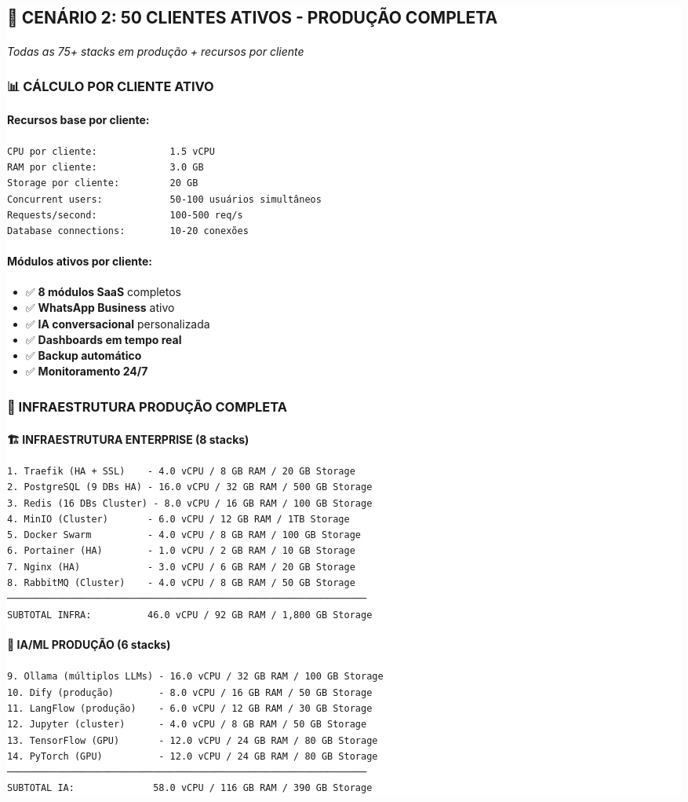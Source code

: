 
## 🚀 **CENÁRIO 2: 50 CLIENTES ATIVOS - PRODUÇÃO COMPLETA**
*Todas as 75+ stacks em produção + recursos por cliente*

### **📊 CÁLCULO POR CLIENTE ATIVO**

#### **Recursos base por cliente:**
```
CPU por cliente:             1.5 vCPU
RAM por cliente:             3.0 GB
Storage por cliente:         20 GB
Concurrent users:            50-100 usuários simultâneos
Requests/second:             100-500 req/s
Database connections:        10-20 conexões
```

#### **Módulos ativos por cliente:**
- ✅ **8 módulos SaaS** completos
- ✅ **WhatsApp Business** ativo
- ✅ **IA conversacional** personalizada
- ✅ **Dashboards em tempo real**
- ✅ **Backup automático**
- ✅ **Monitoramento 24/7**

### **🔧 INFRAESTRUTURA PRODUÇÃO COMPLETA**

#### **🏗️ INFRAESTRUTURA ENTERPRISE (8 stacks)**
```
1. Traefik (HA + SSL)    - 4.0 vCPU / 8 GB RAM / 20 GB Storage
2. PostgreSQL (9 DBs HA) - 16.0 vCPU / 32 GB RAM / 500 GB Storage
3. Redis (16 DBs Cluster) - 8.0 vCPU / 16 GB RAM / 100 GB Storage
4. MinIO (Cluster)       - 6.0 vCPU / 12 GB RAM / 1TB Storage
5. Docker Swarm          - 4.0 vCPU / 8 GB RAM / 100 GB Storage
6. Portainer (HA)        - 1.0 vCPU / 2 GB RAM / 10 GB Storage
7. Nginx (HA)            - 3.0 vCPU / 6 GB RAM / 20 GB Storage
8. RabbitMQ (Cluster)    - 4.0 vCPU / 8 GB RAM / 50 GB Storage
────────────────────────────────────────────────────────────────
SUBTOTAL INFRA:          46.0 vCPU / 92 GB RAM / 1,800 GB Storage
```

#### **🤖 IA/ML PRODUÇÃO (6 stacks)**
```
9. Ollama (múltiplos LLMs) - 16.0 vCPU / 32 GB RAM / 100 GB Storage
10. Dify (produção)        - 8.0 vCPU / 16 GB RAM / 50 GB Storage
11. LangFlow (produção)    - 6.0 vCPU / 12 GB RAM / 30 GB Storage
12. Jupyter (cluster)      - 4.0 vCPU / 8 GB RAM / 50 GB Storage
13. TensorFlow (GPU)       - 12.0 vCPU / 24 GB RAM / 80 GB Storage
14. PyTorch (GPU)          - 12.0 vCPU / 24 GB RAM / 80 GB Storage
────────────────────────────────────────────────────────────────
SUBTOTAL IA:              58.0 vCPU / 116 GB RAM / 390 GB Storage
```
